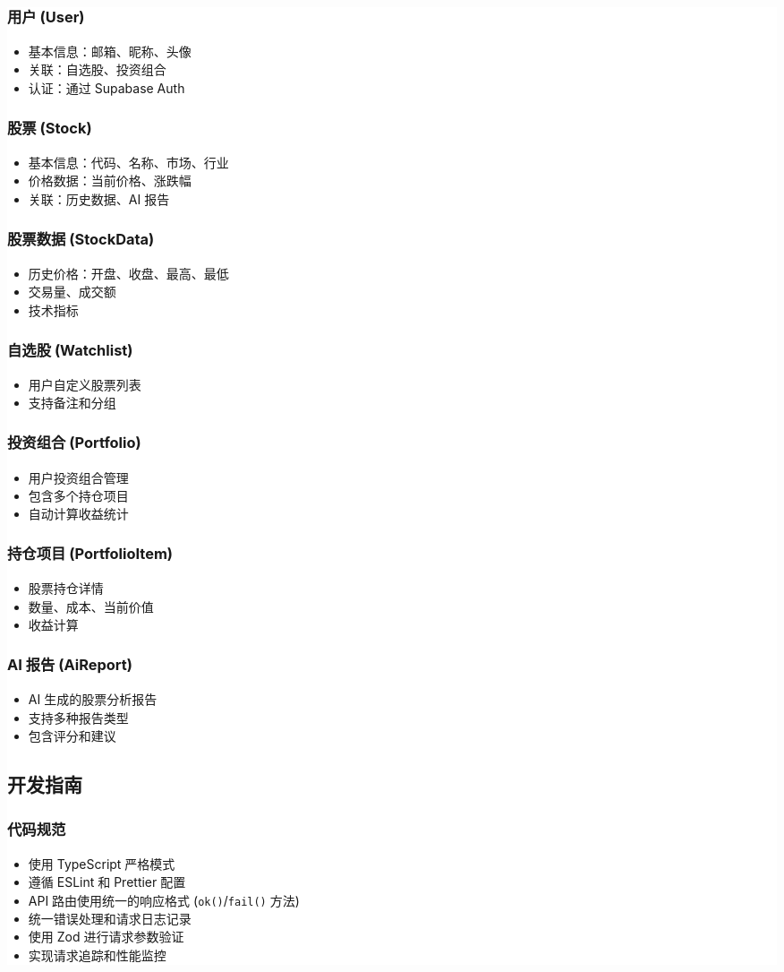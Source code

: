 ### 用户 (User)

- 基本信息：邮箱、昵称、头像
- 关联：自选股、投资组合
- 认证：通过 Supabase Auth

### 股票 (Stock)

- 基本信息：代码、名称、市场、行业
- 价格数据：当前价格、涨跌幅
- 关联：历史数据、AI 报告

### 股票数据 (StockData)

- 历史价格：开盘、收盘、最高、最低
- 交易量、成交额
- 技术指标

### 自选股 (Watchlist)

- 用户自定义股票列表
- 支持备注和分组

### 投资组合 (Portfolio)

- 用户投资组合管理
- 包含多个持仓项目
- 自动计算收益统计

### 持仓项目 (PortfolioItem)

- 股票持仓详情
- 数量、成本、当前价值
- 收益计算

### AI 报告 (AiReport)

- AI 生成的股票分析报告
- 支持多种报告类型
- 包含评分和建议

## 开发指南

### 代码规范

- 使用 TypeScript 严格模式
- 遵循 ESLint 和 Prettier 配置
- API 路由使用统一的响应格式 (`ok()`/`fail()` 方法)
- 统一错误处理和请求日志记录
- 使用 Zod 进行请求参数验证
- 实现请求追踪和性能监控
